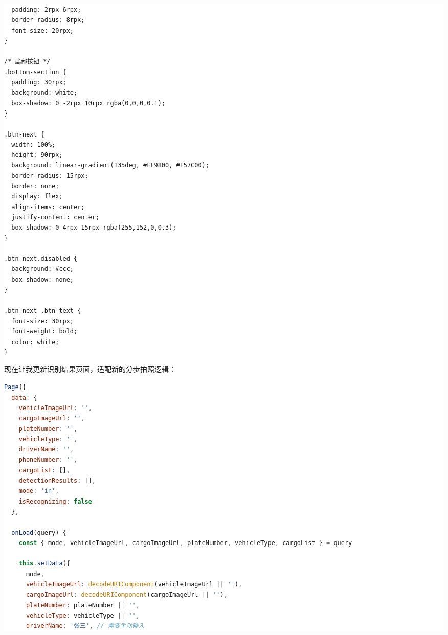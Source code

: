```plaintext
  padding: 2rpx 6rpx;
  border-radius: 8rpx;
  font-size: 20rpx;
}

/* 底部按钮 */
.bottom-section {
  padding: 30rpx;
  background: white;
  box-shadow: 0 -2rpx 10rpx rgba(0,0,0,0.1);
}

.btn-next {
  width: 100%;
  height: 90rpx;
  background: linear-gradient(135deg, #FF9800, #F57C00);
  border-radius: 15rpx;
  border: none;
  display: flex;
  align-items: center;
  justify-content: center;
  box-shadow: 0 4rpx 15rpx rgba(255,152,0,0.3);
}

.btn-next.disabled {
  background: #ccc;
  box-shadow: none;
}

.btn-next .btn-text {
  font-size: 30rpx;
  font-weight: bold;
  color: white;
}
```

现在让我更新识别结果页面，适配新的分步拍照逻辑：


```javascript
Page({
  data: {
    vehicleImageUrl: '',
    cargoImageUrl: '',
    plateNumber: '',
    vehicleType: '',
    driverName: '',
    phoneNumber: '',
    cargoList: [],
    detectionResults: [],
    mode: 'in',
    isRecognizing: false
  },
  
  onLoad(query) {
    const { mode, vehicleImageUrl, cargoImageUrl, plateNumber, vehicleType, cargoList } = query
    
    this.setData({ 
      mode,
      vehicleImageUrl: decodeURIComponent(vehicleImageUrl || ''),
      cargoImageUrl: decodeURIComponent(cargoImageUrl || ''),
      plateNumber: plateNumber || '',
      vehicleType: vehicleType || '',
      driverName: '张三', // 需要手动输入
```